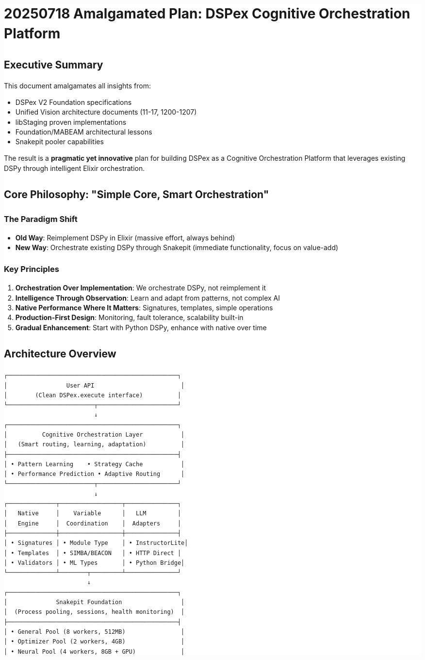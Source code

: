# 20250718 Amalgamated Plan: DSPex Cognitive Orchestration Platform

## Executive Summary

This document amalgamates all insights from:
- DSPex V2 Foundation specifications
- Unified Vision architecture documents (11-17, 1200-1207)
- libStaging proven implementations
- Foundation/MABEAM architectural lessons
- Snakepit pooler capabilities

The result is a **pragmatic yet innovative** plan for building DSPex as a Cognitive Orchestration Platform that leverages existing DSPy through intelligent Elixir orchestration.

## Core Philosophy: "Simple Core, Smart Orchestration"

### The Paradigm Shift
- **Old Way**: Reimplement DSPy in Elixir (massive effort, always behind)
- **New Way**: Orchestrate existing DSPy through Snakepit (immediate functionality, focus on value-add)

### Key Principles
1. **Orchestration Over Implementation**: We orchestrate DSPy, not reimplement it
2. **Intelligence Through Observation**: Learn and adapt from patterns, not complex AI
3. **Native Performance Where It Matters**: Signatures, templates, simple operations
4. **Production-First Design**: Monitoring, fault tolerance, scalability built-in
5. **Gradual Enhancement**: Start with Python DSPy, enhance with native over time

## Architecture Overview

```
┌─────────────────────────────────────────────────┐
│                 User API                         │
│        (Clean DSPex.execute interface)          │
└─────────────────────────┬───────────────────────┘
                          ↓
┌─────────────────────────────────────────────────┐
│          Cognitive Orchestration Layer           │
│   (Smart routing, learning, adaptation)          │
├─────────────────────────────────────────────────┤
│ • Pattern Learning    • Strategy Cache           │
│ • Performance Prediction • Adaptive Routing      │
└─────────────────────────┬───────────────────────┘
                          ↓
┌──────────────┬──────────────────┬───────────────┐
│   Native     │    Variable      │   LLM         │
│   Engine     │  Coordination    │  Adapters     │
├──────────────┼──────────────────┼───────────────┤
│ • Signatures │ • Module Type    │ • InstructorLite│
│ • Templates  │ • SIMBA/BEACON   │ • HTTP Direct │
│ • Validators │ • ML Types       │ • Python Bridge│
└──────────────┴────────┬─────────┴───────────────┘
                        ↓
┌─────────────────────────────────────────────────┐
│              Snakepit Foundation                 │
│  (Process pooling, sessions, health monitoring)  │
├─────────────────────────────────────────────────┤
│ • General Pool (8 workers, 512MB)                │
│ • Optimizer Pool (2 workers, 4GB)                │
│ • Neural Pool (4 workers, 8GB + GPU)             │
```